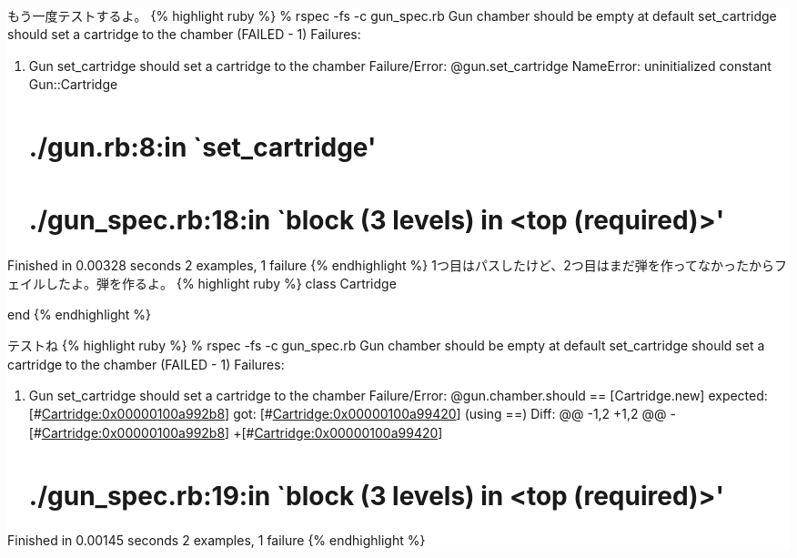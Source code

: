 もう一度テストするよ。
{% highlight ruby %}
 % rspec -fs -c gun_spec.rb 
 Gun
   chamber
     should be empty at default
   set_cartridge
     should set a cartridge to the chamber (FAILED - 1)
 Failures:
 
   1) Gun set_cartridge should set a cartridge to the chamber
      Failure/Error: @gun.set_cartridge
      NameError:
        uninitialized constant Gun::Cartridge
      # ./gun.rb:8:in `set_cartridge'
      # ./gun_spec.rb:18:in `block (3 levels) in <top (required)>'
 
 Finished in 0.00328 seconds
 2 examples, 1 failure
{% endhighlight %}
1つ目はパスしたけど、2つ目はまだ弾を作ってなかったからフェイルしたよ。弾を作るよ。
{% highlight ruby %}
 class Cartridge
   
 end
{% endhighlight %}

テストね
{% highlight ruby %}
 % rspec -fs -c gun_spec.rb 
 Gun
   chamber
     should be empty at default
   set_cartridge
     should set a cartridge to the chamber (FAILED - 1)
 Failures:
 
   1) Gun set_cartridge should set a cartridge to the chamber
      Failure/Error: @gun.chamber.should == [Cartridge.new]
        expected: [#<Cartridge:0x00000100a992b8>]
             got: [#<Cartridge:0x00000100a99420>] (using ==)
        Diff:
        @@ -1,2 +1,2 @@
        -[#<Cartridge:0x00000100a992b8>]
        +[#<Cartridge:0x00000100a99420>]
      # ./gun_spec.rb:19:in `block (3 levels) in <top (required)>'
 Finished in 0.00145 seconds
 2 examples, 1 failure
{% endhighlight %}
